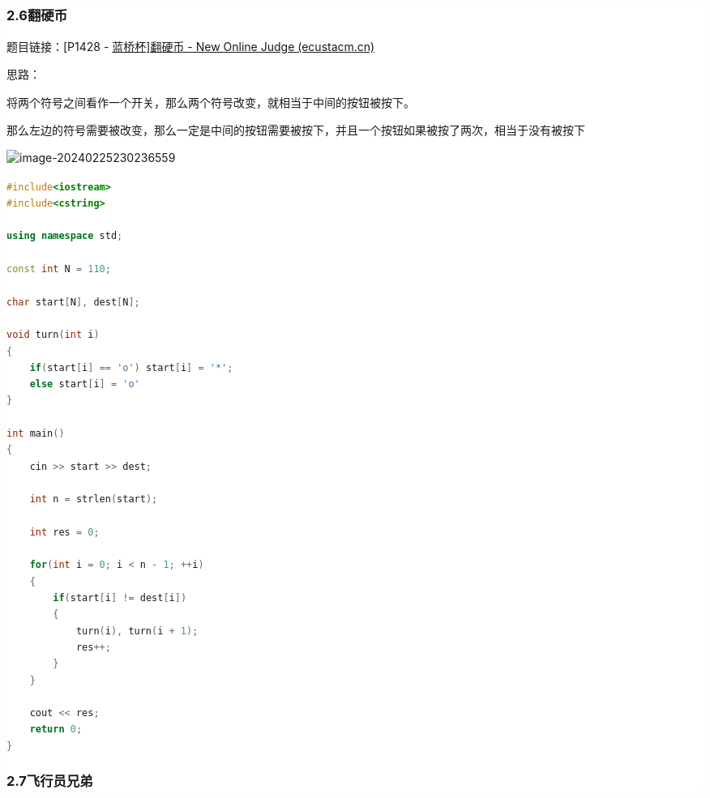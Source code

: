 ### 2.6翻硬币

题目链接：[P1428 - [蓝桥杯\]翻硬币 - New Online Judge (ecustacm.cn)](http://oj.ecustacm.cn/problem.php?id=1428)

思路：

将两个符号之间看作一个开关，那么两个符号改变，就相当于中间的按钮被按下。

那么左边的符号需要被改变，那么一定是中间的按钮需要被按下，并且一个按钮如果被按了两次，相当于没有被按下

![image-20240225230236559](https://gitee.com/slow-heating-shaanxi-people/pictrue/raw/master/pmm/image-20240225230236559.png)

```cpp
#include<iostream>
#include<cstring>
   
using namespace std;
   
const int N = 110;
   
char start[N], dest[N];
   
void turn(int i)
{
    if(start[i] == 'o') start[i] = '*';
    else start[i] = 'o'
}
   
int main()
{
    cin >> start >> dest;
       
    int n = strlen(start);
       
    int res = 0;
       
    for(int i = 0; i < n - 1; ++i)
    {
        if(start[i] != dest[i])
        {
            turn(i), turn(i + 1);
            res++;
        }
    }
       
    cout << res;
    return 0;
}
```

### 2.7飞行员兄弟
